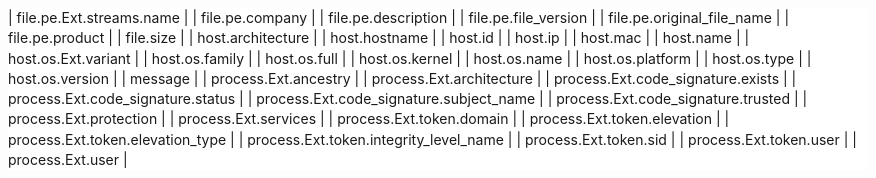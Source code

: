 | file.pe.Ext.streams.name |
| file.pe.company |
| file.pe.description |
| file.pe.file_version |
| file.pe.original_file_name |
| file.pe.product |
| file.size |
| host.architecture |
| host.hostname |
| host.id |
| host.ip |
| host.mac |
| host.name |
| host.os.Ext.variant |
| host.os.family |
| host.os.full |
| host.os.kernel |
| host.os.name |
| host.os.platform |
| host.os.type |
| host.os.version |
| message |
| process.Ext.ancestry |
| process.Ext.architecture |
| process.Ext.code_signature.exists |
| process.Ext.code_signature.status |
| process.Ext.code_signature.subject_name |
| process.Ext.code_signature.trusted |
| process.Ext.protection |
| process.Ext.services |
| process.Ext.token.domain |
| process.Ext.token.elevation |
| process.Ext.token.elevation_type |
| process.Ext.token.integrity_level_name |
| process.Ext.token.sid |
| process.Ext.token.user |
| process.Ext.user |